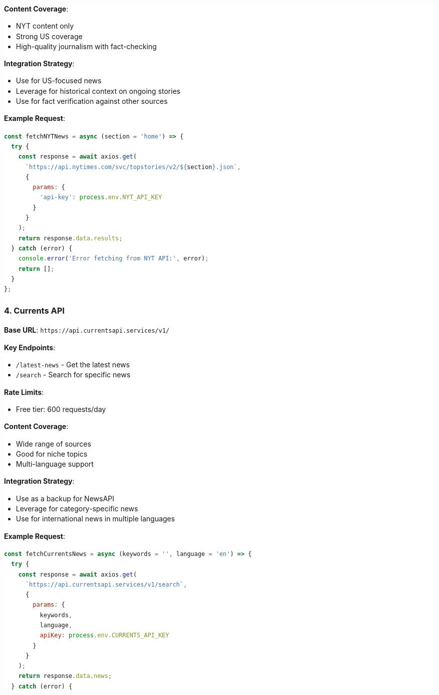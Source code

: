 **Content Coverage**:
- NYT content only
- Strong US coverage
- High-quality journalism with fact-checking

**Integration Strategy**:
- Use for US-focused news
- Leverage for historical context on ongoing stories
- Use for fact verification against other sources

**Example Request**:
```javascript
const fetchNYTNews = async (section = 'home') => {
  try {
    const response = await axios.get(
      `https://api.nytimes.com/svc/topstories/v2/${section}.json`,
      {
        params: {
          'api-key': process.env.NYT_API_KEY
        }
      }
    );
    return response.data.results;
  } catch (error) {
    console.error('Error fetching from NYT API:', error);
    return [];
  }
};
```

### 4. Currents API

**Base URL**: `https://api.currentsapi.services/v1/`

**Key Endpoints**:
- `/latest-news` - Get the latest news
- `/search` - Search for specific news

**Rate Limits**:
- Free tier: 600 requests/day

**Content Coverage**:
- Wide range of sources
- Good for niche topics
- Multi-language support

**Integration Strategy**:
- Use as a backup for NewsAPI
- Leverage for category-specific news
- Use for international news in multiple languages

**Example Request**:
```javascript
const fetchCurrentsNews = async (keywords = '', language = 'en') => {
  try {
    const response = await axios.get(
      `https://api.currentsapi.services/v1/search`,
      {
        params: {
          keywords,
          language,
          apiKey: process.env.CURRENTS_API_KEY
        }
      }
    );
    return response.data.news;
  } catch (error) {
```